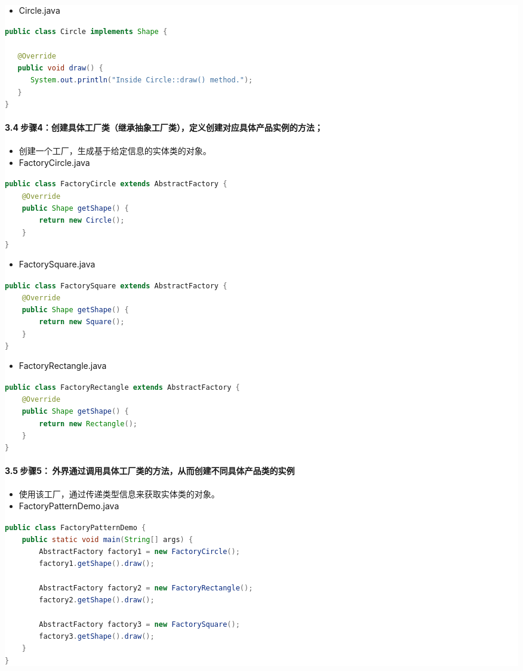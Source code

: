 * Circle.java

```java
public class Circle implements Shape {
 
   @Override
   public void draw() {
      System.out.println("Inside Circle::draw() method.");
   }
}
```

#### 3.4 步骤4：创建具体工厂类（继承抽象工厂类），定义创建对应具体产品实例的方法；

* 创建一个工厂，生成基于给定信息的实体类的对象。
* FactoryCircle.java

```java
public class FactoryCircle extends AbstractFactory {
    @Override
    public Shape getShape() {
        return new Circle();
    }
}
```

* FactorySquare.java

```java
public class FactorySquare extends AbstractFactory {
    @Override
    public Shape getShape() {
        return new Square();
    }
}
```

* FactoryRectangle.java

```java
public class FactoryRectangle extends AbstractFactory {
    @Override
    public Shape getShape() {
        return new Rectangle();
    }
}
```

#### 3.5 步骤5： 外界通过调用具体工厂类的方法，从而创建不同**具体产品类的实例**

* 使用该工厂，通过传递类型信息来获取实体类的对象。
* FactoryPatternDemo.java

```java
public class FactoryPatternDemo {
    public static void main(String[] args) {
        AbstractFactory factory1 = new FactoryCircle();
        factory1.getShape().draw();

        AbstractFactory factory2 = new FactoryRectangle();
        factory2.getShape().draw();

        AbstractFactory factory3 = new FactorySquare();
        factory3.getShape().draw();
    }
}

```
